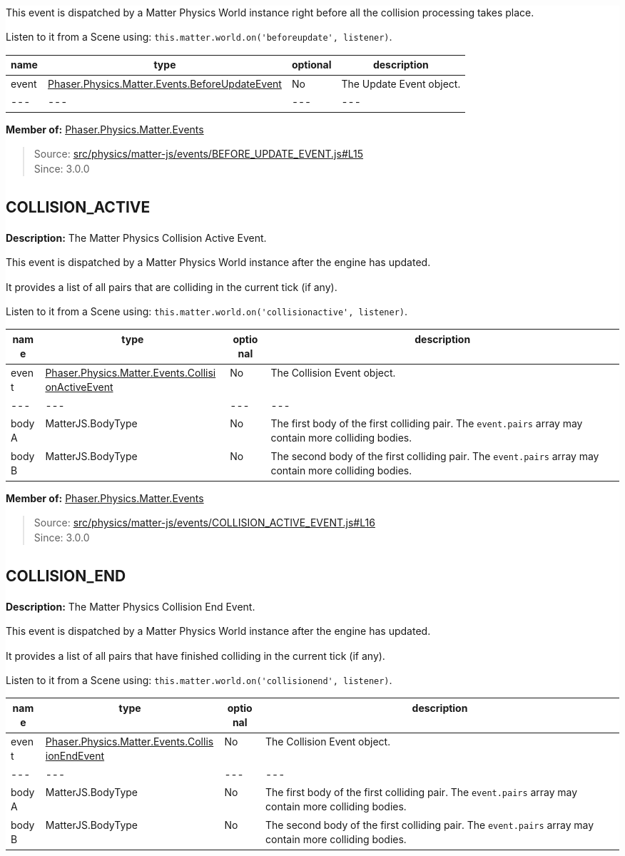 This event is dispatched by a Matter Physics World instance right before all the collision processing takes place.

Listen to it from a Scene using: `this.matter.world.on('beforeupdate', listener)`.

| name | type | optional | description |
| --- | --- | --- | --- |
| event | [Phaser.Physics.Matter.Events.BeforeUpdateEvent](../typedef/physics-matter-events.md) | No | The Update Event object. |
| --- | --- | --- | --- |

**Member of:** [Phaser.Physics.Matter.Events](../namespace/physics-matter-events.md)

> Source: [src/physics/matter-js/events/BEFORE\_UPDATE\_EVENT.js#L15](https://github.com/phaserjs/phaser/blob/v3.87.0/src/physics/matter-js/events/BEFORE_UPDATE_EVENT.js#L15)  
> Since: 3.0.0

## COLLISION\_ACTIVE

**Description:** The Matter Physics Collision Active Event.

This event is dispatched by a Matter Physics World instance after the engine has updated.

It provides a list of all pairs that are colliding in the current tick (if any).

Listen to it from a Scene using: `this.matter.world.on('collisionactive', listener)`.

| name | type | optional | description |
| --- | --- | --- | --- |
| event | [Phaser.Physics.Matter.Events.CollisionActiveEvent](../typedef/physics-matter-events.md) | No | The Collision Event object. |
| --- | --- | --- | --- |
| bodyA | MatterJS.BodyType | No | The first body of the first colliding pair. The `event.pairs` array may contain more colliding bodies. |
| bodyB | MatterJS.BodyType | No | The second body of the first colliding pair. The `event.pairs` array may contain more colliding bodies. |

**Member of:** [Phaser.Physics.Matter.Events](../namespace/physics-matter-events.md)

> Source: [src/physics/matter-js/events/COLLISION\_ACTIVE\_EVENT.js#L16](https://github.com/phaserjs/phaser/blob/v3.87.0/src/physics/matter-js/events/COLLISION_ACTIVE_EVENT.js#L16)  
> Since: 3.0.0

## COLLISION\_END

**Description:** The Matter Physics Collision End Event.

This event is dispatched by a Matter Physics World instance after the engine has updated.

It provides a list of all pairs that have finished colliding in the current tick (if any).

Listen to it from a Scene using: `this.matter.world.on('collisionend', listener)`.

| name | type | optional | description |
| --- | --- | --- | --- |
| event | [Phaser.Physics.Matter.Events.CollisionEndEvent](../typedef/physics-matter-events.md) | No | The Collision Event object. |
| --- | --- | --- | --- |
| bodyA | MatterJS.BodyType | No | The first body of the first colliding pair. The `event.pairs` array may contain more colliding bodies. |
| bodyB | MatterJS.BodyType | No | The second body of the first colliding pair. The `event.pairs` array may contain more colliding bodies. |
